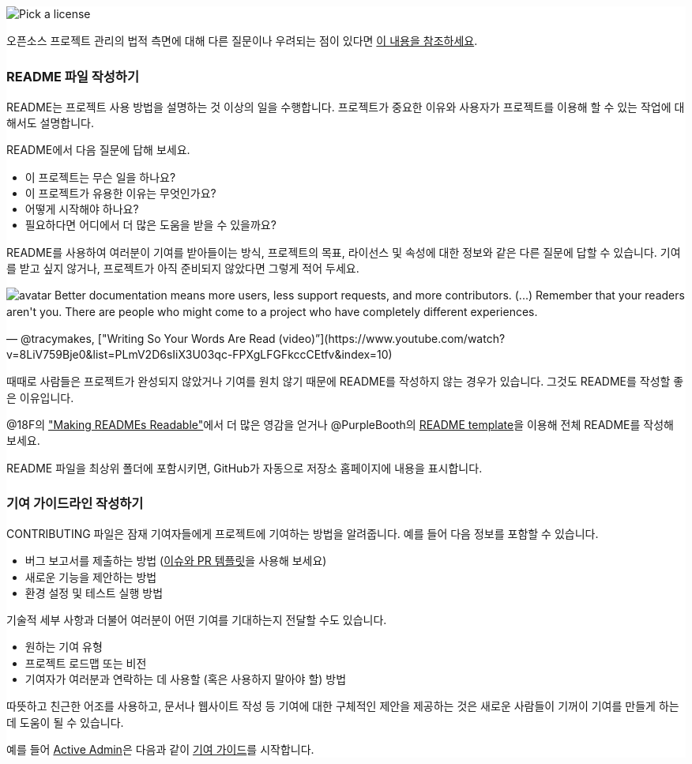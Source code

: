 ![Pick a license](/assets/images/starting-a-project/repository-license-picker.png)

오픈소스 프로젝트 관리의 법적 측면에 대해 다른 질문이나 우려되는 점이 있다면 [이 내용을 참조하세요](../legal/).

### README 파일 작성하기

README는 프로젝트 사용 방법을 설명하는 것 이상의 일을 수행합니다. 프로젝트가 중요한 이유와 사용자가 프로젝트를 이용해 할 수 있는 작업에 대해서도 설명합니다.

README에서 다음 질문에 답해 보세요.

* 이 프로젝트는 무슨 일을 하나요?
* 이 프로젝트가 유용한 이유는 무엇인가요?
* 어떻게 시작해야 하나요?
* 필요하다면 어디에서 더 많은 도움을 받을 수 있을까요?

README를 사용하여 여러분이 기여를 받아들이는 방식, 프로젝트의 목표, 라이선스 및 속성에 대한 정보와 같은 다른 질문에 답할 수 있습니다. 기여를 받고 싶지 않거나, 프로젝트가 아직 준비되지 않았다면 그렇게 적어 두세요.

<aside markdown="1" class="pquote">
  <img src="https://avatars.githubusercontent.com/tracymakes?s=180" class="pquote-avatar" alt="avatar">
  Better documentation means more users, less support requests, and more contributors. (...) Remember that your readers aren't you. There are people who might come to a project who have completely different experiences.
  <p markdown="1" class="pquote-credit">
— @tracymakes, ["Writing So Your Words Are Read (video)”](https://www.youtube.com/watch?v=8LiV759Bje0&list=PLmV2D6sIiX3U03qc-FPXgLFGFkccCEtfv&index=10)
  </p>
</aside>

때때로 사람들은 프로젝트가 완성되지 않았거나 기여를 원치 않기 때문에 README를 작성하지 않는 경우가 있습니다. 그것도 README를 작성할 좋은 이유입니다.

@18F의 ["Making READMEs Readable"](https://pages.18f.gov/open-source-guide/making-readmes-readable/)에서 더 많은 영감을 얻거나 @PurpleBooth의 [README template](https://gist.github.com/PurpleBooth/109311bb0361f32d87a2)을 이용해 전체 README를 작성해 보세요.

README 파일을 최상위 폴더에 포함시키면, GitHub가 자동으로 저장소 홈페이지에 내용을 표시합니다.

### 기여 가이드라인 작성하기

CONTRIBUTING 파일은 잠재 기여자들에게 프로젝트에 기여하는 방법을 알려줍니다. 예를 들어 다음 정보를 포함할 수 있습니다.

* 버그 보고서를 제출하는 방법 ([이슈와 PR 템플릿](https://github.com/blog/2111-issue-and-pull-request-templates)을 사용해 보세요)
* 새로운 기능을 제안하는 방법
* 환경 설정 및 테스트 실행 방법

기술적 세부 사항과 더불어 여러분이 어떤 기여를 기대하는지 전달할 수도 있습니다.

* 원하는 기여 유형
* 프로젝트 로드맵 또는 비전
* 기여자가 여러분과 연락하는 데 사용할 (혹은 사용하지 말아야 할) 방법 

따뜻하고 친근한 어조를 사용하고, 문서나 웹사이트 작성 등 기여에 대한 구체적인 제안을 제공하는 것은 새로운 사람들이 기꺼이 기여를 만들게 하는 데 도움이 될 수 있습니다.

예를 들어 [Active Admin](https://github.com/activeadmin/activeadmin/)은 다음과 같이 [기여 가이드](https://github.com/activeadmin/activeadmin/blob/master/CONTRIBUTING.md)를 시작합니다.
